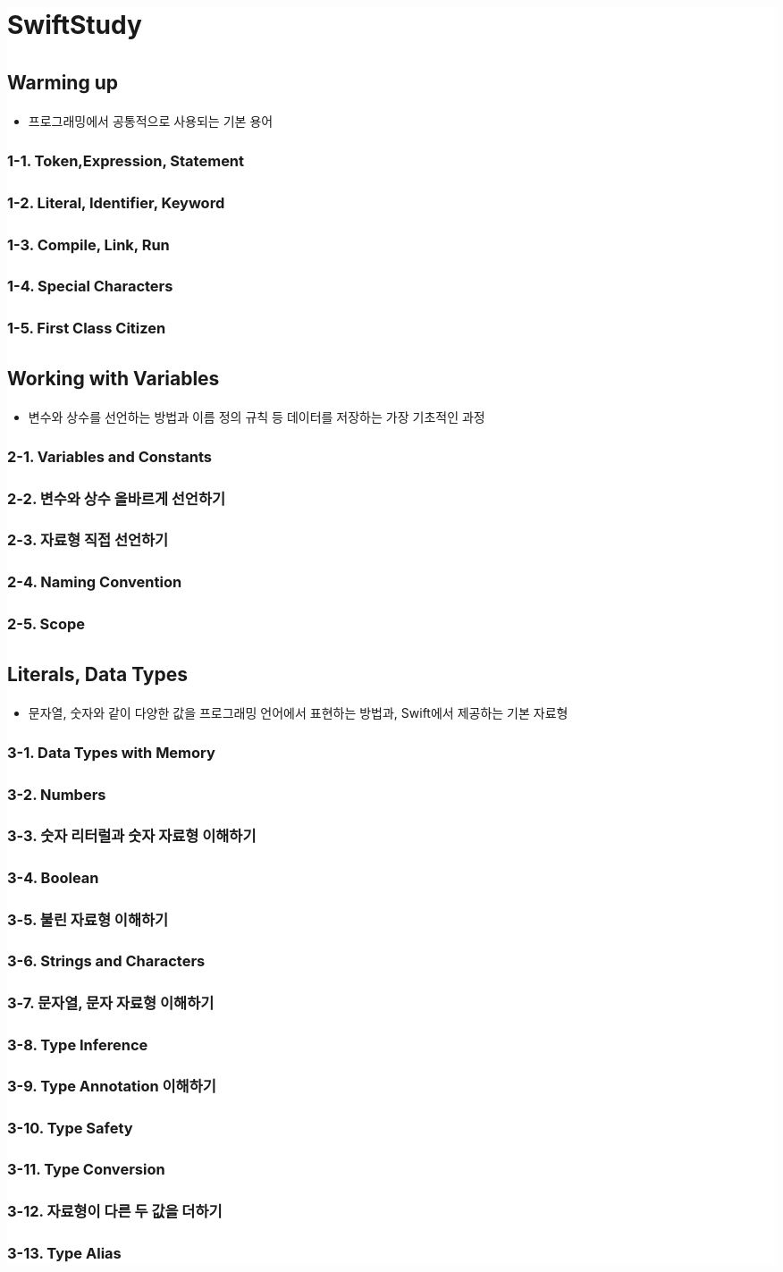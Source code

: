 # SwiftStudy

## Warming up
- 프로그래밍에서 공통적으로 사용되는 기본 용어

### 1-1. Token,Expression, Statement
### 1-2. Literal, Identifier, Keyword
### 1-3. Compile, Link, Run
### 1-4. Special Characters
### 1-5. First Class Citizen


## Working with Variables
- 변수와 상수를 선언하는 방법과 이름 정의 규칙 등 데이터를 저장하는 가장 기초적인 과정

### 2-1. Variables and Constants
### 2-2. 변수와 상수 올바르게 선언하기
### 2-3. 자료형 직접 선언하기
### 2-4. Naming Convention
### 2-5. Scope


## Literals, Data Types
- 문자열, 숫자와 같이 다양한 값을 프로그래밍 언어에서 표현하는 방법과, Swift에서 제공하는 기본 자료형

### 3-1. Data Types with Memory
### 3-2. Numbers
### 3-3. 숫자 리터럴과 숫자 자료형 이해하기
### 3-4. Boolean
### 3-5. 불린 자료형 이해하기
### 3-6. Strings and Characters
### 3-7. 문자열, 문자 자료형 이해하기
### 3-8. Type Inference
### 3-9. Type Annotation 이해하기
### 3-10. Type Safety
### 3-11. Type Conversion
### 3-12. 자료형이 다른 두 값을 더하기
### 3-13. Type Alias
